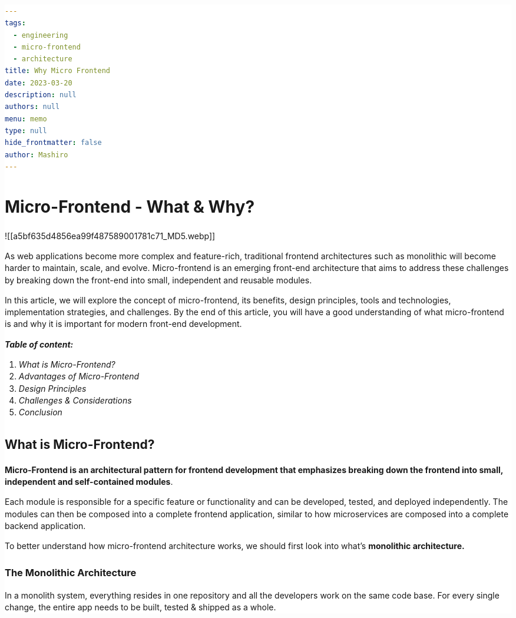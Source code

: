 ```yaml
---
tags: 
  - engineering
  - micro-frontend
  - architecture
title: Why Micro Frontend
date: 2023-03-20
description: null
authors: null
menu: memo
type: null
hide_frontmatter: false
author: Mashiro
---
```


# Micro-Frontend - What & Why?
![[a5bf635d4856ea99f487589001781c71_MD5.webp]]

As web applications become more complex and feature-rich, traditional frontend architectures such as monolithic will become harder to maintain, scale, and evolve. Micro-frontend is an emerging front-end architecture that aims to address these challenges by breaking down the front-end into small, independent and reusable modules.

In this article, we will explore the concept of micro-frontend, its benefits, design principles, tools and technologies, implementation strategies, and challenges. By the end of this article, you will have a good understanding of what micro-frontend is and why it is important for modern front-end development.

***Table of content:***

1. *What is Micro-Frontend?*
1. *Advantages of Micro-Frontend*
1. *Design Principles*
1. *Challenges & Considerations*
1. *Conclusion*

## What is Micro-Frontend?
**Micro-Frontend is an architectural pattern for frontend development that emphasizes breaking down the frontend into small, independent and self-contained modules**. 

Each module is responsible for a specific feature or functionality and can be developed, tested, and deployed independently. The modules can then be composed into a complete frontend application, similar to how microservices are composed into a complete backend application.

To better understand how micro-frontend architecture works, we should first look into what’s **monolithic architecture.**

### The Monolithic Architecture
In a monolith system, everything resides in one repository and all the developers work on the same code base. For every single change, the entire app needs to be built, tested & shipped as a whole. 
